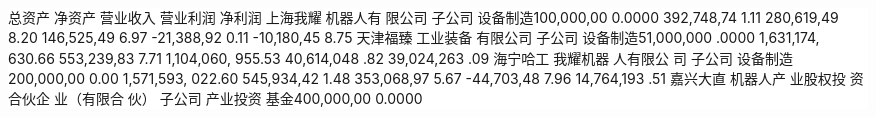 总资产
净资产
营业收入
营业利润
净利润
上海我耀
机器人有
限公司
子公司
设备制造100,000,00
0.0000
392,748,74
1.11
280,619,49
8.20
146,525,49
6.97
-21,388,92
0.11
-10,180,45
8.75
天津福臻
工业装备
有限公司
子公司
设备制造51,000,000
.0000
1,631,174,
630.66
553,239,83
7.71
1,104,060,
955.53
40,614,048
.82
39,024,263
.09
海宁哈工
我耀机器
人有限公
司
子公司
设备制造200,000,00
0.00
1,571,593,
022.60
545,934,42
1.48
353,068,97
5.67
-44,703,48
7.96
14,764,193
.51
嘉兴大直
机器人产
业股权投
资合伙企
业（有限合
伙）
子公司
产业投资
基金400,000,00
0.0000
